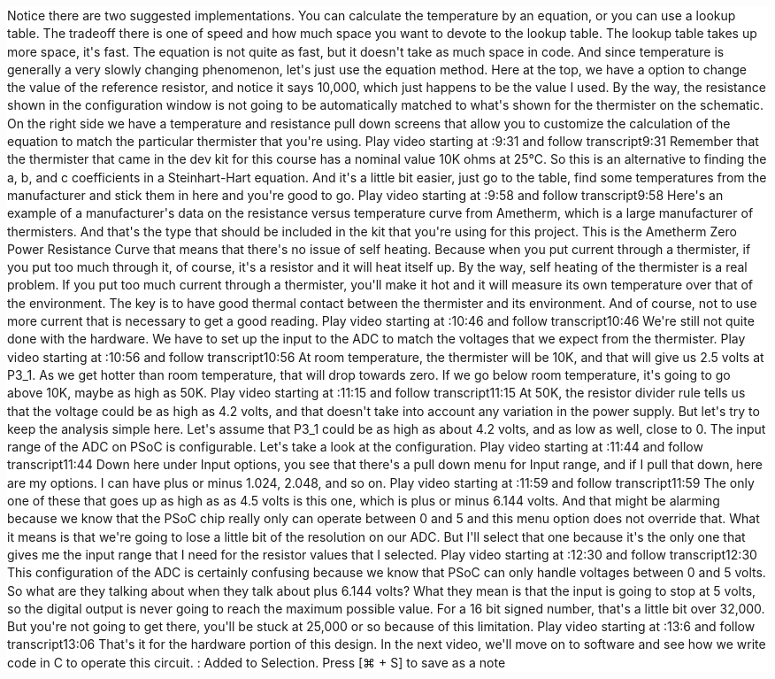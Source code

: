 Notice there are two suggested implementations. You can calculate the temperature by an equation, or you can use a lookup table. The tradeoff there is one of speed and how much space you want to devote to the lookup table. The lookup table takes up more space, it's fast. The equation is not quite as fast, but it doesn't take as much space in code. And since temperature is generally a very slowly changing phenomenon, let's just use the equation method. Here at the top, we have a option to change the value of the reference resistor, and notice it says 10,000, which just happens to be the value I used. By the way, the resistance shown in the configuration window is not going to be automatically matched to what's shown for the thermister on the schematic. On the right side we have a temperature and resistance pull down screens that allow you to customize the calculation of the equation to match the particular thermister that you're using.
Play video starting at :9:31 and follow transcript9:31
Remember that the thermister that came in the dev kit for this course has a nominal value 10K ohms at 25°C. So this is an alternative to finding the a, b, and c coefficients in a Steinhart-Hart equation. And it's a little bit easier, just go to the table, find some temperatures from the manufacturer and stick them in here and you're good to go.
Play video starting at :9:58 and follow transcript9:58
Here's an example of a manufacturer's data on the resistance versus temperature curve from Ametherm, which is a large manufacturer of thermisters. And that's the type that should be included in the kit that you're using for this project. This is the Ametherm Zero Power Resistance Curve that means that there's no issue of self heating. Because when you put current through a thermister, if you put too much through it, of course, it's a resistor and it will heat itself up. By the way, self heating of the thermister is a real problem. If you put too much current through a thermister, you'll make it hot and it will measure its own temperature over that of the environment. The key is to have good thermal contact between the thermister and its environment. And of course, not to use more current that is necessary to get a good reading.
Play video starting at :10:46 and follow transcript10:46
We're still not quite done with the hardware. We have to set up the input to the ADC to match the voltages that we expect from the thermister.
Play video starting at :10:56 and follow transcript10:56
At room temperature, the thermister will be 10K, and that will give us 2.5 volts at P3_1. As we get hotter than room temperature, that will drop towards zero. If we go below room temperature, it's going to go above 10K, maybe as high as 50K.
Play video starting at :11:15 and follow transcript11:15
At 50K, the resistor divider rule tells us that the voltage could be as high as 4.2 volts, and that doesn't take into account any variation in the power supply. But let's try to keep the analysis simple here. Let's assume that P3_1 could be as high as about 4.2 volts, and as low as well, close to 0. The input range of the ADC on PSoC is configurable. Let's take a look at the configuration.
Play video starting at :11:44 and follow transcript11:44
Down here under Input options, you see that there's a pull down menu for Input range, and if I pull that down, here are my options. I can have plus or minus 1.024, 2.048, and so on.
Play video starting at :11:59 and follow transcript11:59
The only one of these that goes up as high as as 4.5 volts is this one, which is plus or minus 6.144 volts. And that might be alarming because we know that the PSoC chip really only can operate between 0 and 5 and this menu option does not override that. What it means is that we're going to lose a little bit of the resolution on our ADC. But I'll select that one because it's the only one that gives me the input range that I need for the resistor values that I selected.
Play video starting at :12:30 and follow transcript12:30
This configuration of the ADC is certainly confusing because we know that PSoC can only handle voltages between 0 and 5 volts. So what are they talking about when they talk about plus 6.144 volts? What they mean is that the input is going to stop at 5 volts, so the digital output is never going to reach the maximum possible value. For a 16 bit signed number, that's a little bit over 32,000. But you're not going to get there, you'll be stuck at 25,000 or so because of this limitation.
Play video starting at :13:6 and follow transcript13:06
That's it for the hardware portion of this design. In the next video, we'll move on to software and see how we write code in C to operate this circuit.
: Added to Selection. Press [⌘ + S] to save as a note
